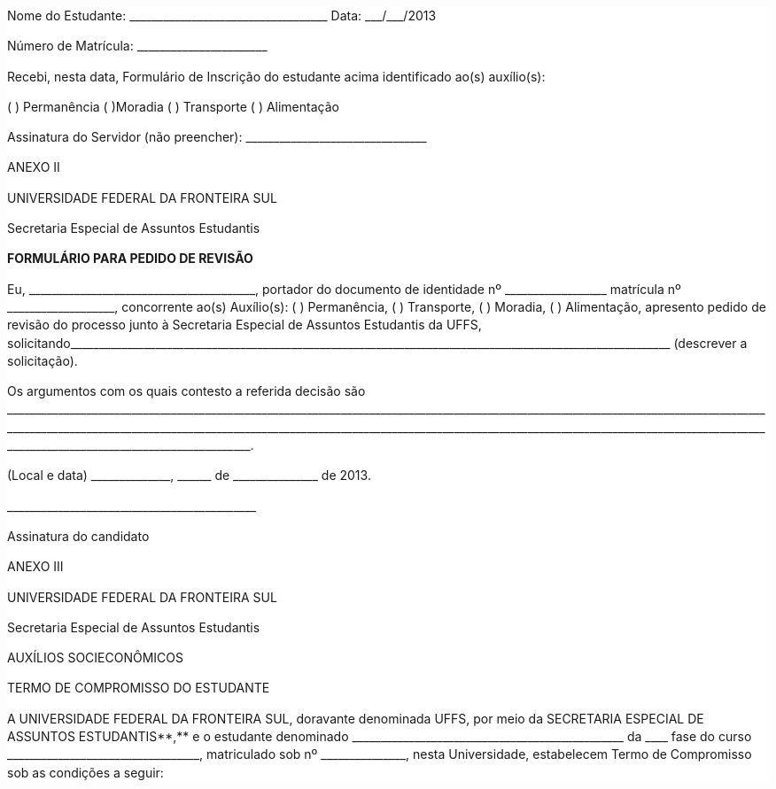  Nome do Estudante: \_\_\_\_\_\_\_\_\_\_\_\_\_\_\_\_\_\_\_\_\_\_\_\_\_\_\_\_\_\_\_\_\_\_\_ Data: \_\_\_/\_\_\_/2013

 Número de Matrícula: \_\_\_\_\_\_\_\_\_\_\_\_\_\_\_\_\_\_\_\_\_\_\_

 Recebi, nesta data, Formulário de Inscrição do estudante acima identificado ao(s) auxílio(s):

 ( ) Permanência ( )Moradia ( ) Transporte ( ) Alimentação

 Assinatura do Servidor (não preencher): \_\_\_\_\_\_\_\_\_\_\_\_\_\_\_\_\_\_\_\_\_\_\_\_\_\_\_\_\_\_\_\_

  

 ANEXO II

 UNIVERSIDADE FEDERAL DA FRONTEIRA SUL

 Secretaria Especial de Assuntos Estudantis

   
 **FORMULÁRIO PARA PEDIDO DE REVISÃO**

 Eu, \_\_\_\_\_\_\_\_\_\_\_\_\_\_\_\_\_\_\_\_\_\_\_\_\_\_\_\_\_\_\_\_\_\_\_\_\_\_\_\_, portador do documento de identidade nº \_\_\_\_\_\_\_\_\_\_\_\_\_\_\_\_\_\_ matrícula nº \_\_\_\_\_\_\_\_\_\_\_\_\_\_\_\_\_\_\_, concorrente ao(s) Auxílio(s): ( ) Permanência, ( ) Transporte, ( ) Moradia, ( ) Alimentação, apresento pedido de revisão do processo junto à Secretaria Especial de Assuntos Estudantis da UFFS, solicitando\_\_\_\_\_\_\_\_\_\_\_\_\_\_\_\_\_\_\_\_\_\_\_\_\_\_\_\_\_\_\_\_\_\_\_\_\_\_\_\_\_\_\_\_\_\_\_\_\_\_\_\_\_\_\_\_\_\_\_\_\_\_\_\_\_\_\_\_\_\_\_\_\_\_\_\_\_\_\_\_\_\_\_\_\_\_\_\_\_\_\_\_\_\_\_\_\_\_\_\_\_\_\_\_\_\_ (descrever a solicitação).

 Os argumentos com os quais contesto a referida decisão são \_\_\_\_\_\_\_\_\_\_\_\_\_\_\_\_\_\_\_\_\_\_\_\_\_\_\_\_\_\_\_\_\_\_\_\_\_\_\_\_\_\_\_\_\_\_\_\_\_\_\_\_\_\_\_\_\_\_\_\_\_\_\_\_\_\_\_\_\_\_\_\_\_\_\_\_\_\_\_\_\_\_\_\_\_\_\_\_\_\_\_\_\_\_\_\_\_\_\_\_\_\_\_\_\_\_\_\_\_\_\_\_\_\_\_\_\_\_\_\_\_\_\_\_\_\_\_\_\_\_\_\_\_\_\_\_\_\_\_\_\_\_\_\_\_\_\_\_\_\_\_\_\_\_\_\_\_\_\_\_\_\_\_\_\_\_\_\_\_\_\_\_\_\_\_\_\_\_\_\_\_\_\_\_\_\_\_\_\_\_\_\_\_\_\_\_\_\_\_\_\_\_\_\_\_\_\_\_\_\_\_\_\_\_\_\_\_\_\_\_\_\_\_\_\_\_\_\_\_\_\_\_\_\_\_\_\_\_\_\_\_\_\_\_\_\_\_\_\_\_\_\_\_\_\_\_\_\_\_\_\_\_\_\_\_\_\_\_\_\_\_\_\_\_\_\_\_\_\_\_\_\_\_\_\_\_\_\_\_\_\_\_\_\_\_\_\_\_\_\_\_\_\_\_\_\_\_\_\_\_\_.

 (Local e data) \_\_\_\_\_\_\_\_\_\_\_\_\_\_, \_\_\_\_\_\_ de \_\_\_\_\_\_\_\_\_\_\_\_\_\_\_ de 2013.

 \_\_\_\_\_\_\_\_\_\_\_\_\_\_\_\_\_\_\_\_\_\_\_\_\_\_\_\_\_\_\_\_\_\_\_\_\_\_\_\_\_\_\_\_

 Assinatura do candidato

  

 ANEXO III

 UNIVERSIDADE FEDERAL DA FRONTEIRA SUL

 Secretaria Especial de Assuntos Estudantis

 AUXÍLIOS SOCIECONÔMICOS

 TERMO DE COMPROMISSO DO ESTUDANTE

 A UNIVERSIDADE FEDERAL DA FRONTEIRA SUL, doravante denominada UFFS, por meio da SECRETARIA ESPECIAL DE ASSUNTOS ESTUDANTIS**,** e o estudante denominado \_\_\_\_\_\_\_\_\_\_\_\_\_\_\_\_\_\_\_\_\_\_\_\_\_\_\_\_\_\_\_\_\_\_\_\_\_\_\_\_\_\_\_\_\_\_\_\_ da \_\_\_\_ fase do curso \_\_\_\_\_\_\_\_\_\_\_\_\_\_\_\_\_\_\_\_\_\_\_\_\_\_\_\_\_\_\_\_\_\_, matriculado sob nº \_\_\_\_\_\_\_\_\_\_\_\_\_\_\_, nesta Universidade, estabelecem Termo de Compromisso sob as condições a seguir:
